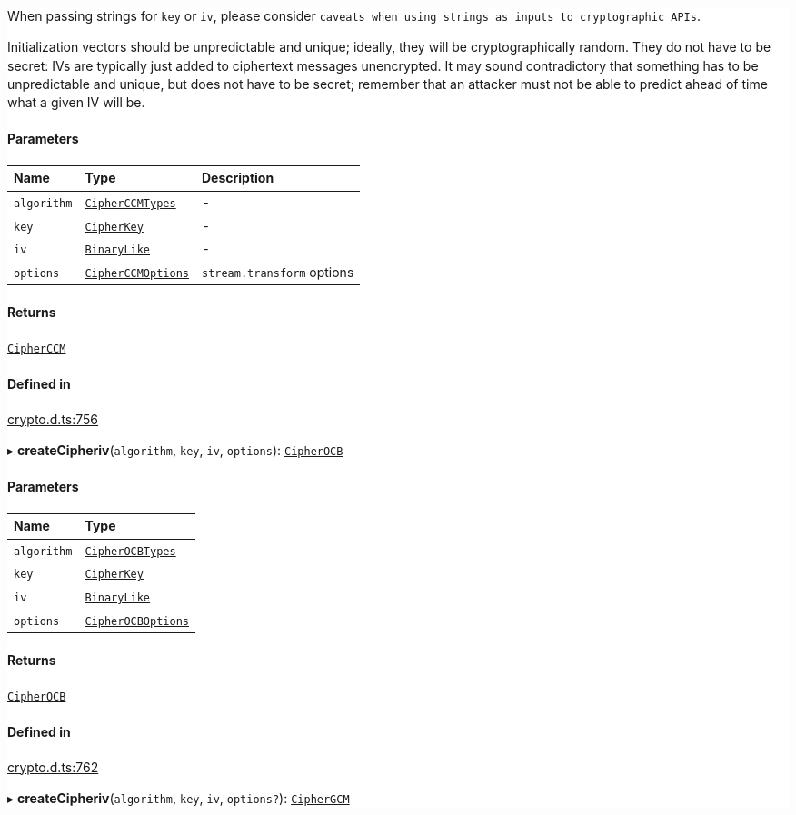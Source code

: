 When passing strings for `key` or `iv`, please consider `caveats when using strings as inputs to cryptographic APIs`.

Initialization vectors should be unpredictable and unique; ideally, they will be
cryptographically random. They do not have to be secret: IVs are typically just
added to ciphertext messages unencrypted. It may sound contradictory that
something has to be unpredictable and unique, but does not have to be secret;
remember that an attacker must not be able to predict ahead of time what a
given IV will be.

#### Parameters

| Name | Type | Description |
| :------ | :------ | :------ |
| `algorithm` | [`CipherCCMTypes`](crypto._crypto_.md#cipherccmtypes) | - |
| `key` | [`CipherKey`](crypto._crypto_.md#cipherkey) | - |
| `iv` | [`BinaryLike`](crypto._crypto_.md#binarylike) | - |
| `options` | [`CipherCCMOptions`](../interfaces/crypto._crypto_.CipherCCMOptions.md) | `stream.transform` options |

#### Returns

[`CipherCCM`](../interfaces/crypto._crypto_.CipherCCM.md)

#### Defined in

[crypto.d.ts:756](https://github.com/goodcodedev/bun-types/blob/8bd1b3a/crypto.d.ts#L756)

▸ **createCipheriv**(`algorithm`, `key`, `iv`, `options`): [`CipherOCB`](../interfaces/crypto._crypto_.CipherOCB.md)

#### Parameters

| Name | Type |
| :------ | :------ |
| `algorithm` | [`CipherOCBTypes`](crypto._crypto_.md#cipherocbtypes) |
| `key` | [`CipherKey`](crypto._crypto_.md#cipherkey) |
| `iv` | [`BinaryLike`](crypto._crypto_.md#binarylike) |
| `options` | [`CipherOCBOptions`](../interfaces/crypto._crypto_.CipherOCBOptions.md) |

#### Returns

[`CipherOCB`](../interfaces/crypto._crypto_.CipherOCB.md)

#### Defined in

[crypto.d.ts:762](https://github.com/goodcodedev/bun-types/blob/8bd1b3a/crypto.d.ts#L762)

▸ **createCipheriv**(`algorithm`, `key`, `iv`, `options?`): [`CipherGCM`](../interfaces/crypto._crypto_.CipherGCM.md)
